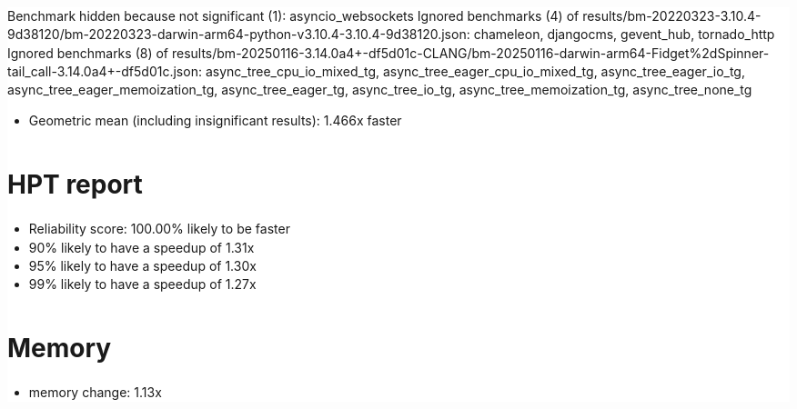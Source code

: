 Benchmark hidden because not significant (1): asyncio_websockets
Ignored benchmarks (4) of results/bm-20220323-3.10.4-9d38120/bm-20220323-darwin-arm64-python-v3.10.4-3.10.4-9d38120.json: chameleon, djangocms, gevent_hub, tornado_http
Ignored benchmarks (8) of results/bm-20250116-3.14.0a4+-df5d01c-CLANG/bm-20250116-darwin-arm64-Fidget%2dSpinner-tail_call-3.14.0a4+-df5d01c.json: async_tree_cpu_io_mixed_tg, async_tree_eager_cpu_io_mixed_tg, async_tree_eager_io_tg, async_tree_eager_memoization_tg, async_tree_eager_tg, async_tree_io_tg, async_tree_memoization_tg, async_tree_none_tg

- Geometric mean (including insignificant results): 1.466x faster

# HPT report

- Reliability score: 100.00% likely to be faster
- 90% likely to have a speedup of 1.31x
- 95% likely to have a speedup of 1.30x
- 99% likely to have a speedup of 1.27x

# Memory
- memory change: 1.13x